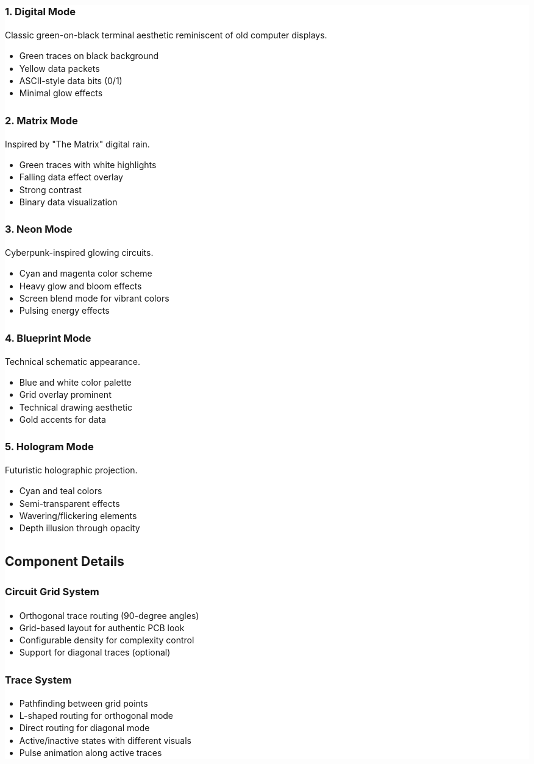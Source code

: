 ### 1. Digital Mode
Classic green-on-black terminal aesthetic reminiscent of old computer displays.
- Green traces on black background
- Yellow data packets
- ASCII-style data bits (0/1)
- Minimal glow effects

### 2. Matrix Mode  
Inspired by "The Matrix" digital rain.
- Green traces with white highlights
- Falling data effect overlay
- Strong contrast
- Binary data visualization

### 3. Neon Mode
Cyberpunk-inspired glowing circuits.
- Cyan and magenta color scheme
- Heavy glow and bloom effects
- Screen blend mode for vibrant colors
- Pulsing energy effects

### 4. Blueprint Mode
Technical schematic appearance.
- Blue and white color palette
- Grid overlay prominent
- Technical drawing aesthetic
- Gold accents for data

### 5. Hologram Mode
Futuristic holographic projection.
- Cyan and teal colors
- Semi-transparent effects
- Wavering/flickering elements
- Depth illusion through opacity

## Component Details

### Circuit Grid System
- Orthogonal trace routing (90-degree angles)
- Grid-based layout for authentic PCB look
- Configurable density for complexity control
- Support for diagonal traces (optional)

### Trace System
- Pathfinding between grid points
- L-shaped routing for orthogonal mode
- Direct routing for diagonal mode
- Active/inactive states with different visuals
- Pulse animation along active traces
